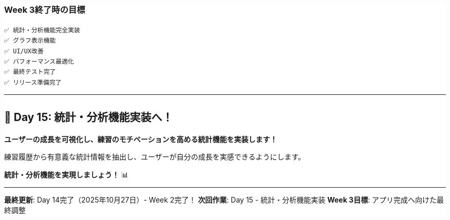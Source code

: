 ### **Week 3終了時の目標**
```
✅ 統計・分析機能完全実装
✅ グラフ表示機能
✅ UI/UX改善
✅ パフォーマンス最適化
✅ 最終テスト完了
✅ リリース準備完了
```

---

## 🚀 Day 15: 統計・分析機能実装へ！

**ユーザーの成長を可視化し、練習のモチベーションを高める統計機能を実装します！**

練習履歴から有意義な統計情報を抽出し、ユーザーが自分の成長を実感できるようにします。

**統計・分析機能を実現しましょう！** 📊

---

**最終更新**: Day 14完了（2025年10月27日）- Week 2完了！
**次回作業**: Day 15 - 統計・分析機能実装
**Week 3目標**: アプリ完成へ向けた最終調整
